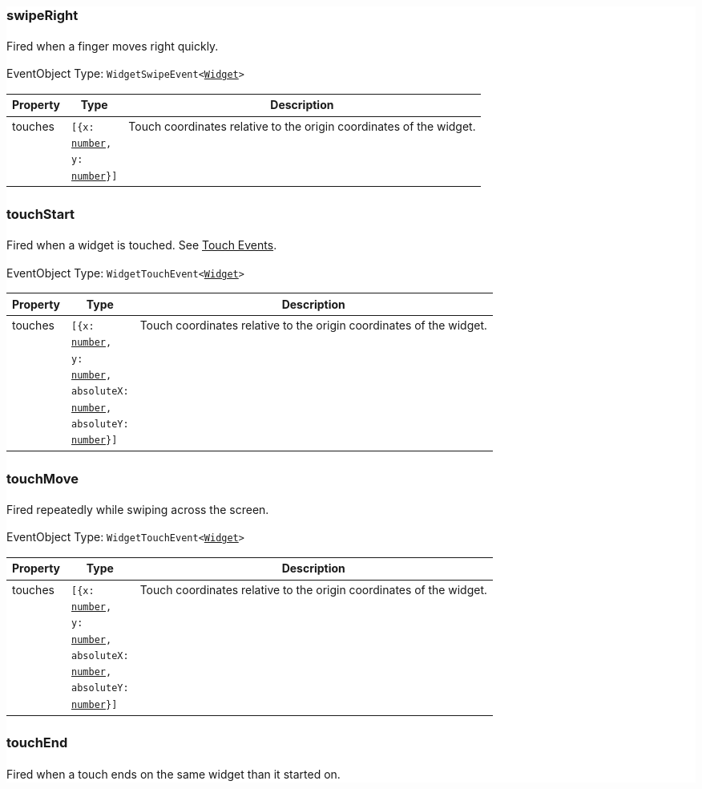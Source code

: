 ### swipeRight

Fired when a finger moves right quickly.

EventObject Type: <code style="white-space: nowrap">WidgetSwipeEvent&lt;<a href="#" >Widget</a>&gt;</code>

Property|Type|Description
-|-|-
touches | <code style="white-space: nowrap">[{x: <a href="https://developer.mozilla.org/en-US/docs/Web/JavaScript/Data_structures#number_type" title="View &quot;number&quot; on MDN">number</a>, y: <a href="https://developer.mozilla.org/en-US/docs/Web/JavaScript/Data_structures#number_type" title="View &quot;number&quot; on MDN">number</a>}]</code> | Touch coordinates relative to the origin coordinates of the widget.

### touchStart

Fired when a widget is touched. See [Touch Events](../touch.md).

EventObject Type: <code style="white-space: nowrap">WidgetTouchEvent&lt;<a href="#" >Widget</a>&gt;</code>

Property|Type|Description
-|-|-
touches | <code style="white-space: nowrap">[{x: <a href="https://developer.mozilla.org/en-US/docs/Web/JavaScript/Data_structures#number_type" title="View &quot;number&quot; on MDN">number</a>, y: <a href="https://developer.mozilla.org/en-US/docs/Web/JavaScript/Data_structures#number_type" title="View &quot;number&quot; on MDN">number</a>, absoluteX: <a href="https://developer.mozilla.org/en-US/docs/Web/JavaScript/Data_structures#number_type" title="View &quot;number&quot; on MDN">number</a>, absoluteY: <a href="https://developer.mozilla.org/en-US/docs/Web/JavaScript/Data_structures#number_type" title="View &quot;number&quot; on MDN">number</a>}]</code> | Touch coordinates relative to the origin coordinates of the widget.

### touchMove

Fired repeatedly while swiping across the screen.

EventObject Type: <code style="white-space: nowrap">WidgetTouchEvent&lt;<a href="#" >Widget</a>&gt;</code>

Property|Type|Description
-|-|-
touches | <code style="white-space: nowrap">[{x: <a href="https://developer.mozilla.org/en-US/docs/Web/JavaScript/Data_structures#number_type" title="View &quot;number&quot; on MDN">number</a>, y: <a href="https://developer.mozilla.org/en-US/docs/Web/JavaScript/Data_structures#number_type" title="View &quot;number&quot; on MDN">number</a>, absoluteX: <a href="https://developer.mozilla.org/en-US/docs/Web/JavaScript/Data_structures#number_type" title="View &quot;number&quot; on MDN">number</a>, absoluteY: <a href="https://developer.mozilla.org/en-US/docs/Web/JavaScript/Data_structures#number_type" title="View &quot;number&quot; on MDN">number</a>}]</code> | Touch coordinates relative to the origin coordinates of the widget.

### touchEnd

Fired when a touch ends on the same widget than it started on.
